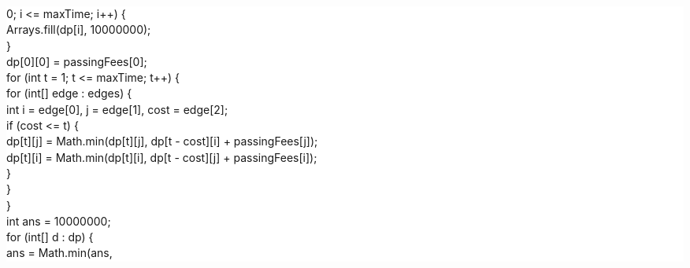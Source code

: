 <span class="token number">0</span><span class="token punctuation">;</span> i <span class="token operator"><=</span> maxTime<span class="token punctuation">;</span> i<span class="token operator">++</span><span class="token punctuation">)</span> <span class="token punctuation">{</span><br>            <span class="token class-name">Arrays</span><span class="token punctuation">.</span><span class="token function">fill</span><span class="token punctuation">(</span>dp<span class="token punctuation">[</span>i<span class="token punctuation">]</span><span class="token punctuation">,</span> <span class="token number">10000000</span><span class="token punctuation">)</span><span class="token punctuation">;</span><br>        <span class="token punctuation">}</span><br>        dp<span class="token punctuation">[</span><span class="token number">0</span><span class="token punctuation">]</span><span class="token punctuation">[</span><span class="token number">0</span><span class="token punctuation">]</span> <span class="token operator">=</span> passingFees<span class="token punctuation">[</span><span class="token number">0</span><span class="token punctuation">]</span><span class="token punctuation">;</span><br>        <span class="token keyword">for</span> <span class="token punctuation">(</span><span class="token keyword">int</span> t <span class="token operator">=</span> <span class="token number">1</span><span class="token punctuation">;</span> t <span class="token operator"><=</span> maxTime<span class="token punctuation">;</span> t<span class="token operator">++</span><span class="token punctuation">)</span> <span class="token punctuation">{</span><br>            <span class="token keyword">for</span> <span class="token punctuation">(</span><span class="token keyword">int</span><span class="token punctuation">[</span><span class="token punctuation">]</span> edge <span class="token operator">:</span> edges<span class="token punctuation">)</span> <span class="token punctuation">{</span><br>                <span class="token keyword">int</span> i <span class="token operator">=</span> edge<span class="token punctuation">[</span><span class="token number">0</span><span class="token punctuation">]</span><span class="token punctuation">,</span> j <span class="token operator">=</span> edge<span class="token punctuation">[</span><span class="token number">1</span><span class="token punctuation">]</span><span class="token punctuation">,</span> cost <span class="token operator">=</span> edge<span class="token punctuation">[</span><span class="token number">2</span><span class="token punctuation">]</span><span class="token punctuation">;</span><br>                <span class="token keyword">if</span> <span class="token punctuation">(</span>cost <span class="token operator"><=</span> t<span class="token punctuation">)</span> <span class="token punctuation">{</span><br>                    dp<span class="token punctuation">[</span>t<span class="token punctuation">]</span><span class="token punctuation">[</span>j<span class="token punctuation">]</span> <span class="token operator">=</span> <span class="token class-name">Math</span><span class="token punctuation">.</span><span class="token function">min</span><span class="token punctuation">(</span>dp<span class="token punctuation">[</span>t<span class="token punctuation">]</span><span class="token punctuation">[</span>j<span class="token punctuation">]</span><span class="token punctuation">,</span> dp<span class="token punctuation">[</span>t <span class="token operator">-</span> cost<span class="token punctuation">]</span><span class="token punctuation">[</span>i<span class="token punctuation">]</span> <span class="token operator">+</span> passingFees<span class="token punctuation">[</span>j<span class="token punctuation">]</span><span class="token punctuation">)</span><span class="token punctuation">;</span><br>                    dp<span class="token punctuation">[</span>t<span class="token punctuation">]</span><span class="token punctuation">[</span>i<span class="token punctuation">]</span> <span class="token operator">=</span> <span class="token class-name">Math</span><span class="token punctuation">.</span><span class="token function">min</span><span class="token punctuation">(</span>dp<span class="token punctuation">[</span>t<span class="token punctuation">]</span><span class="token punctuation">[</span>i<span class="token punctuation">]</span><span class="token punctuation">,</span> dp<span class="token punctuation">[</span>t <span class="token operator">-</span> cost<span class="token punctuation">]</span><span class="token punctuation">[</span>j<span class="token punctuation">]</span> <span class="token operator">+</span> passingFees<span class="token punctuation">[</span>i<span class="token punctuation">]</span><span class="token punctuation">)</span><span class="token punctuation">;</span><br>                <span class="token punctuation">}</span><br>            <span class="token punctuation">}</span><br>        <span class="token punctuation">}</span><br>        <span class="token keyword">int</span> ans <span class="token operator">=</span> <span class="token number">10000000</span><span class="token punctuation">;</span><br>        <span class="token keyword">for</span> <span class="token punctuation">(</span><span class="token keyword">int</span><span class="token punctuation">[</span><span class="token punctuation">]</span> d <span class="token operator">:</span> dp<span class="token punctuation">)</span> <span class="token punctuation">{</span><br>            ans <span class="token operator">=</span> <span class="token class-name">Math</span><span class="token punctuation">.</span><span class="token function">min</span><span class="token punctuation">(</span>ans<span class="token punctuation">,</span>